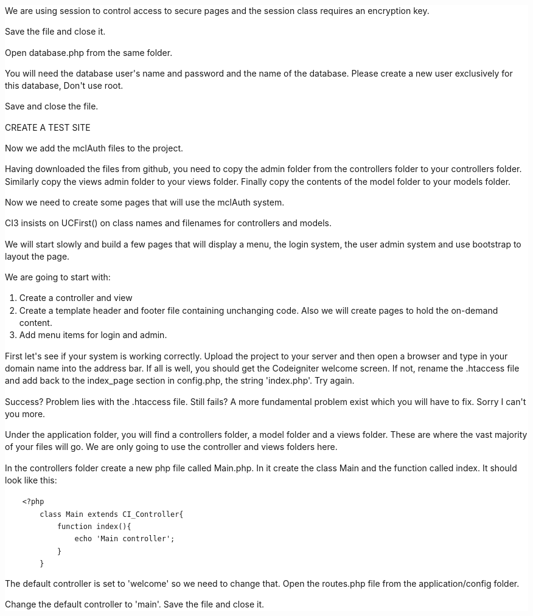 We are using session to control access to secure pages and the session class requires an encryption key.

Save the file and close it.
            
Open database.php from the same folder.
            
You will need the database user's name and password and the name of the database.  Please create a new user exclusively for this database, Don't use root.
            
Save and close the file.
        
CREATE A TEST SITE
            
Now we add the mclAuth files to the project.  
            
Having downloaded the files from github, you need to copy the admin folder from the controllers folder to your controllers folder.  Similarly copy the views admin folder to your views folder.  Finally copy the contents of the model folder to your models folder.
        
Now we need to create some pages that will use the mclAuth system.

CI3 insists on UCFirst() on class names and filenames for controllers and models.  
            
We will start slowly and build a few pages that will display a menu, the login system, the user admin system and use bootstrap to layout the page.
            
We are going to start with:
1.  Create a controller and view
2.  Create a template header and footer file containing unchanging code.  Also we will create pages to hold the on-demand content.
3.  Add menu items for login and admin.
            
First let's see if your system is working correctly.  Upload the project to your server and then open a browser and type in your domain name into the address bar.  If all is well, you should get the Codeigniter welcome screen.  If not, rename the .htaccess file and add back to the index_page section in config.php, the string 'index.php'.  Try again.

Success?  Problem lies with the .htaccess file.  Still fails? A more fundamental problem exist which you will have to fix.  Sorry I can't you more.
            
Under the application folder, you will find a controllers folder, a model folder and a views folder.  These are where the vast majority of your files will go.  We are only going to use the controller and views folders here.
            
In the controllers folder create a new php file called Main.php.  In it create the class Main and the function called index.  It should look like this:
``` 
	<?php
		class Main extends CI_Controller{
			function index(){
				echo 'Main controller';
			}
		}
```            
The default controller is set to 'welcome' so we need to change that.  Open the routes.php file from the application/config folder.
            
Change the default controller to 'main'.  Save the file and close it.
            